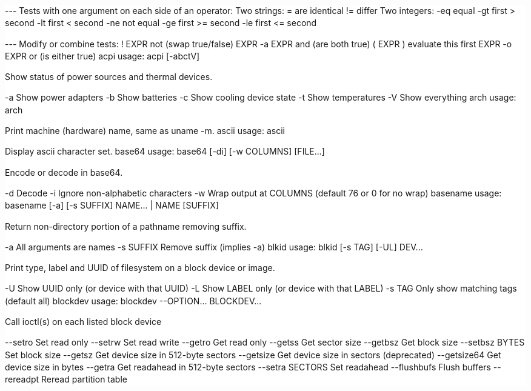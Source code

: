 --- Tests with one argument on each side of an operator:
Two strings:
  =  are identical   !=  differ
Two integers:
  -eq  equal         -gt  first > second    -lt  first < second
  -ne  not equal     -ge  first >= second   -le  first <= second

--- Modify or combine tests:
  ! EXPR     not (swap true/false)   EXPR -a EXPR    and (are both true)
  ( EXPR )   evaluate this first     EXPR -o EXPR    or (is either true)
acpi
usage: acpi [-abctV]

Show status of power sources and thermal devices.

-a	Show power adapters
-b	Show batteries
-c	Show cooling device state
-t	Show temperatures
-V	Show everything
arch
usage: arch

Print machine (hardware) name, same as uname -m.
ascii
usage: ascii

Display ascii character set.
base64
usage: base64 [-di] [-w COLUMNS] [FILE...]

Encode or decode in base64.

-d	Decode
-i	Ignore non-alphabetic characters
-w	Wrap output at COLUMNS (default 76 or 0 for no wrap)
basename
usage: basename [-a] [-s SUFFIX] NAME... | NAME [SUFFIX]

Return non-directory portion of a pathname removing suffix.

-a		All arguments are names
-s SUFFIX	Remove suffix (implies -a)
blkid
usage: blkid [-s TAG] [-UL] DEV...

Print type, label and UUID of filesystem on a block device or image.

-U	Show UUID only (or device with that UUID)
-L	Show LABEL only (or device with that LABEL)
-s TAG	Only show matching tags (default all)
blockdev
usage: blockdev --OPTION... BLOCKDEV...

Call ioctl(s) on each listed block device

--setro		Set read only
--setrw		Set read write
--getro		Get read only
--getss		Get sector size
--getbsz	Get block size
--setbsz BYTES	Set block size
--getsz		Get device size in 512-byte sectors
--getsize	Get device size in sectors (deprecated)
--getsize64	Get device size in bytes
--getra		Get readahead in 512-byte sectors
--setra SECTORS	Set readahead
--flushbufs	Flush buffers
--rereadpt	Reread partition table